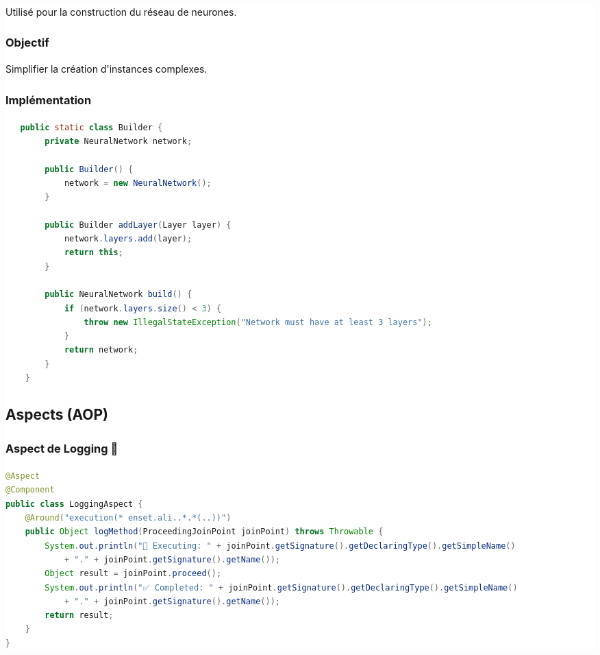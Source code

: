 Utilisé pour la construction du réseau de neurones.

### Objectif

Simplifier la création d'instances complexes.

### Implémentation

```java
   public static class Builder {
        private NeuralNetwork network;

        public Builder() {
            network = new NeuralNetwork();
        }

        public Builder addLayer(Layer layer) {
            network.layers.add(layer);
            return this;
        }

        public NeuralNetwork build() {
            if (network.layers.size() < 3) {
                throw new IllegalStateException("Network must have at least 3 layers");
            }
            return network;
        }
    }
```

## Aspects (AOP)

### Aspect de Logging 📝

```java
@Aspect
@Component
public class LoggingAspect {
    @Around("execution(* enset.ali..*.*(..))")
    public Object logMethod(ProceedingJoinPoint joinPoint) throws Throwable {
        System.out.println("📝 Executing: " + joinPoint.getSignature().getDeclaringType().getSimpleName()
            + "." + joinPoint.getSignature().getName());
        Object result = joinPoint.proceed();
        System.out.println("✅ Completed: " + joinPoint.getSignature().getDeclaringType().getSimpleName()
            + "." + joinPoint.getSignature().getName());
        return result;
    }
}
```
